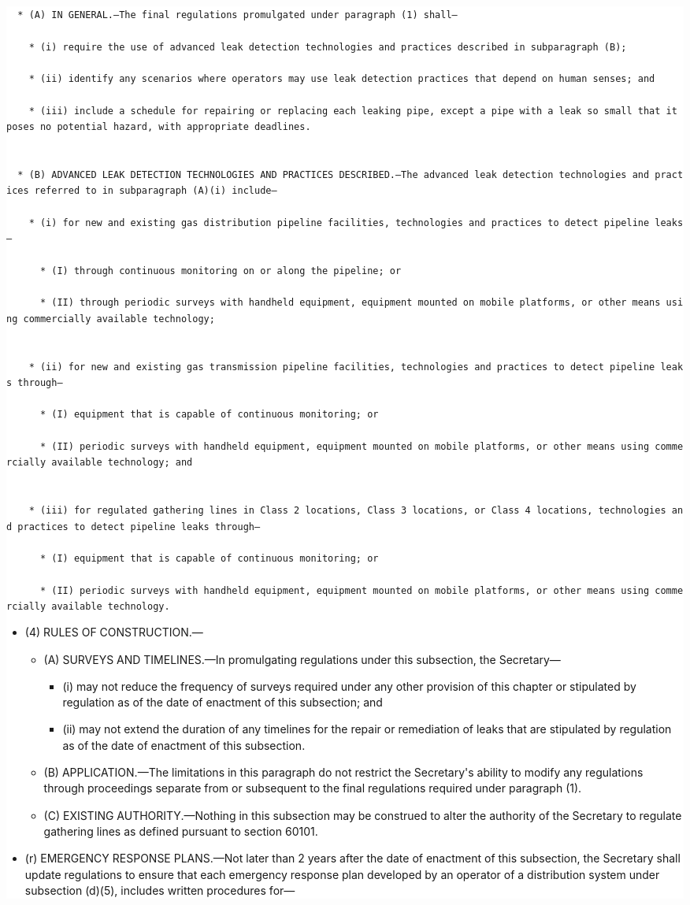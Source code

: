       * (A) IN GENERAL.—The final regulations promulgated under paragraph (1) shall—

        * (i) require the use of advanced leak detection technologies and practices described in subparagraph (B);

        * (ii) identify any scenarios where operators may use leak detection practices that depend on human senses; and

        * (iii) include a schedule for repairing or replacing each leaking pipe, except a pipe with a leak so small that it poses no potential hazard, with appropriate deadlines.


      * (B) ADVANCED LEAK DETECTION TECHNOLOGIES AND PRACTICES DESCRIBED.—The advanced leak detection technologies and practices referred to in subparagraph (A)(i) include—

        * (i) for new and existing gas distribution pipeline facilities, technologies and practices to detect pipeline leaks—

          * (I) through continuous monitoring on or along the pipeline; or

          * (II) through periodic surveys with handheld equipment, equipment mounted on mobile platforms, or other means using commercially available technology;


        * (ii) for new and existing gas transmission pipeline facilities, technologies and practices to detect pipeline leaks through—

          * (I) equipment that is capable of continuous monitoring; or

          * (II) periodic surveys with handheld equipment, equipment mounted on mobile platforms, or other means using commercially available technology; and


        * (iii) for regulated gathering lines in Class 2 locations, Class 3 locations, or Class 4 locations, technologies and practices to detect pipeline leaks through—

          * (I) equipment that is capable of continuous monitoring; or

          * (II) periodic surveys with handheld equipment, equipment mounted on mobile platforms, or other means using commercially available technology.


  * (4) RULES OF CONSTRUCTION.—

    * (A) SURVEYS AND TIMELINES.—In promulgating regulations under this subsection, the Secretary—

      * (i) may not reduce the frequency of surveys required under any other provision of this chapter or stipulated by regulation as of the date of enactment of this subsection; and

      * (ii) may not extend the duration of any timelines for the repair or remediation of leaks that are stipulated by regulation as of the date of enactment of this subsection.


    * (B) APPLICATION.—The limitations in this paragraph do not restrict the Secretary's ability to modify any regulations through proceedings separate from or subsequent to the final regulations required under paragraph (1).

    * (C) EXISTING AUTHORITY.—Nothing in this subsection may be construed to alter the authority of the Secretary to regulate gathering lines as defined pursuant to section 60101.


* (r) EMERGENCY RESPONSE PLANS.—Not later than 2 years after the date of enactment of this subsection, the Secretary shall update regulations to ensure that each emergency response plan developed by an operator of a distribution system under subsection (d)(5), includes written procedures for—
